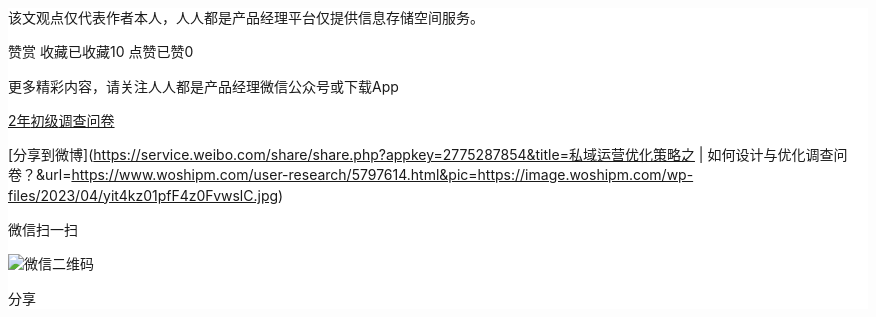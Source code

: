 该文观点仅代表作者本人，人人都是产品经理平台仅提供信息存储空间服务。

赞赏 收藏已收藏10 点赞已赞0

更多精彩内容，请关注人人都是产品经理微信公众号或下载App

[2年](https://www.woshipm.com/tag/2%e5%b9%b4)[初级](https://www.woshipm.com/tag/%e5%88%9d%e7%ba%a7)[调查问卷](https://www.woshipm.com/tag/%e8%b0%83%e6%9f%a5%e9%97%ae%e5%8d%b7)

[分享到微博](https://service.weibo.com/share/share.php?appkey=2775287854&title=私域运营优化策略之 | 如何设计与优化调查问卷？&url=https://www.woshipm.com/user-research/5797614.html&pic=https://image.woshipm.com/wp-files/2023/04/yit4kz01pfF4z0FvwslC.jpg)

微信扫一扫

![微信二维码](https://api.pwmqr.com/qrcode/create/?url=https://www.woshipm.com/user-research/5797614.html)

分享